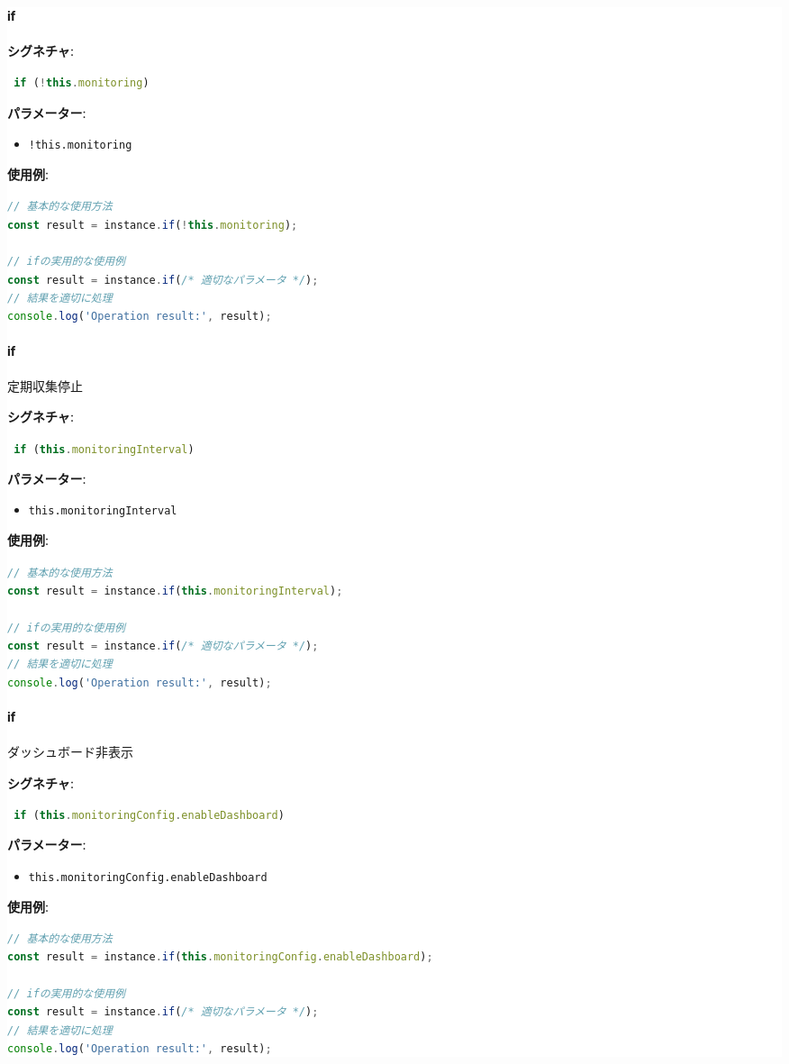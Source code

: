 #### if

**シグネチャ**:
```javascript
 if (!this.monitoring)
```

**パラメーター**:
- `!this.monitoring`

**使用例**:
```javascript
// 基本的な使用方法
const result = instance.if(!this.monitoring);

// ifの実用的な使用例
const result = instance.if(/* 適切なパラメータ */);
// 結果を適切に処理
console.log('Operation result:', result);
```

#### if

定期収集停止

**シグネチャ**:
```javascript
 if (this.monitoringInterval)
```

**パラメーター**:
- `this.monitoringInterval`

**使用例**:
```javascript
// 基本的な使用方法
const result = instance.if(this.monitoringInterval);

// ifの実用的な使用例
const result = instance.if(/* 適切なパラメータ */);
// 結果を適切に処理
console.log('Operation result:', result);
```

#### if

ダッシュボード非表示

**シグネチャ**:
```javascript
 if (this.monitoringConfig.enableDashboard)
```

**パラメーター**:
- `this.monitoringConfig.enableDashboard`

**使用例**:
```javascript
// 基本的な使用方法
const result = instance.if(this.monitoringConfig.enableDashboard);

// ifの実用的な使用例
const result = instance.if(/* 適切なパラメータ */);
// 結果を適切に処理
console.log('Operation result:', result);
```
